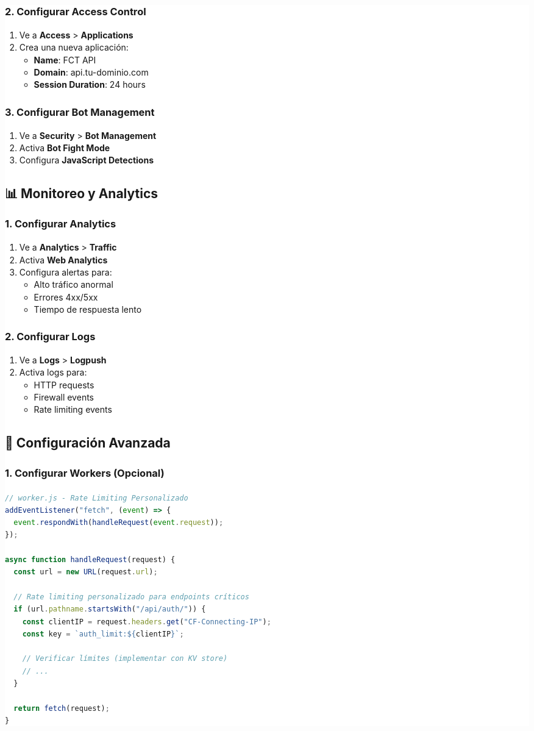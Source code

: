 ### 2. Configurar Access Control

1. Ve a **Access** > **Applications**
2. Crea una nueva aplicación:
   - **Name**: FCT API
   - **Domain**: api.tu-dominio.com
   - **Session Duration**: 24 hours

### 3. Configurar Bot Management

1. Ve a **Security** > **Bot Management**
2. Activa **Bot Fight Mode**
3. Configura **JavaScript Detections**

## 📊 Monitoreo y Analytics

### 1. Configurar Analytics

1. Ve a **Analytics** > **Traffic**
2. Activa **Web Analytics**
3. Configura alertas para:
   - Alto tráfico anormal
   - Errores 4xx/5xx
   - Tiempo de respuesta lento

### 2. Configurar Logs

1. Ve a **Logs** > **Logpush**
2. Activa logs para:
   - HTTP requests
   - Firewall events
   - Rate limiting events

## 🚀 Configuración Avanzada

### 1. Configurar Workers (Opcional)

```javascript
// worker.js - Rate Limiting Personalizado
addEventListener("fetch", (event) => {
  event.respondWith(handleRequest(event.request));
});

async function handleRequest(request) {
  const url = new URL(request.url);

  // Rate limiting personalizado para endpoints críticos
  if (url.pathname.startsWith("/api/auth/")) {
    const clientIP = request.headers.get("CF-Connecting-IP");
    const key = `auth_limit:${clientIP}`;

    // Verificar límites (implementar con KV store)
    // ...
  }

  return fetch(request);
}
```
